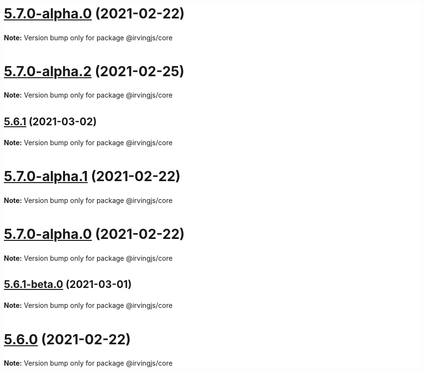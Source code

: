 

# [5.7.0-alpha.0](https://github.com/alleyinteractive/irving/packages/core/compare/v5.6.0...v5.7.0-alpha.0) (2021-02-22)

**Note:** Version bump only for package @irvingjs/core





# [5.7.0-alpha.2](https://github.com/alleyinteractive/irving/packages/core/compare/v5.7.0-alpha.1...v5.7.0-alpha.2) (2021-02-25)

**Note:** Version bump only for package @irvingjs/core
## [5.6.1](https://github.com/alleyinteractive/irving/packages/core/compare/v5.6.1-beta.0...v5.6.1) (2021-03-02)

**Note:** Version bump only for package @irvingjs/core





# [5.7.0-alpha.1](https://github.com/alleyinteractive/irving/packages/core/compare/v5.7.0-alpha.0...v5.7.0-alpha.1) (2021-02-22)

**Note:** Version bump only for package @irvingjs/core





# [5.7.0-alpha.0](https://github.com/alleyinteractive/irving/packages/core/compare/v5.6.0...v5.7.0-alpha.0) (2021-02-22)

**Note:** Version bump only for package @irvingjs/core
## [5.6.1-beta.0](https://github.com/alleyinteractive/irving/packages/core/compare/v5.6.0...v5.6.1-beta.0) (2021-03-01)

**Note:** Version bump only for package @irvingjs/core





# [5.6.0](https://github.com/alleyinteractive/irving/packages/core/compare/v5.6.0-beta.0...v5.6.0) (2021-02-22)

**Note:** Version bump only for package @irvingjs/core
